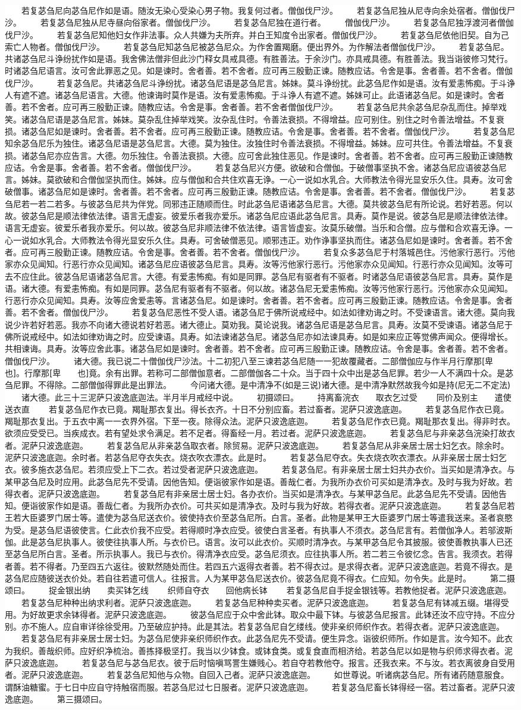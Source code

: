 　　若复苾刍尼向苾刍尼作如是语。随汝无染心受染心男子物。我复何过者。僧伽伐尸沙。
　　若复苾刍尼独从尼寺向余处宿者。僧伽伐尸沙。
　　若复苾刍尼独从尼寺昼向俗家者。僧伽伐尸沙。
　　若复苾刍尼独在道行者。
　　僧伽伐尸沙。
　　若复苾刍尼独浮渡河者僧伽伐尸沙。
　　若复苾刍尼知他妇女作非法事。众人共嫌为夫所弃。并白王知度令出家者。僧伽伐尸沙。
　　若复苾刍尼依他旧契。自为己索亡人物者。僧伽伐尸沙。
　　若复苾刍尼知苾刍尼被苾刍尼众。为作舍置羯磨。便出界外。为作解法者僧伽伐尸沙。
　　若复苾刍尼。共诸苾刍尼斗诤纷扰作如是语。我舍佛法僧非但此沙门释女具戒具德。有胜善法。于余沙门。亦具戒具德。有胜善法。我当诣彼修习梵行。时诸苾刍尼语言。汝可舍此罪恶之见。如是谏时。舍者善。若不舍者。应可再三殷勤正谏。随教应诘。令舍是事。舍者善。若不舍者。僧伽伐尸沙。
　　若复苾刍尼。共诸苾刍尼斗诤纷扰。诸苾刍尼语是苾刍尼言。姊妹。莫斗诤纷扰。此苾刍尼作如是语。汝有爱恚怖痴。于斗诤人有遮不遮。诸苾刍尼语言。大德。他谏诲时莫作是语。汝有爱恚怖痴。于斗诤人有遮不遮。姊妹可止。此语诸苾刍尼。如是谏时。舍者善。若不舍者。应可再三殷勤正谏。随教应诘。令舍是事。舍者善。若不舍者僧伽伐尸沙。
　　若复苾刍尼共余苾刍尼杂乱而住。掉举戏笑。诸苾刍尼语是苾刍尼言。姊妹。莫杂乱住掉举戏笑。汝杂乱住时。令善法衰损。不得增益。应可别住。别住之时令善法增益。不复衰损。诸苾刍尼如是谏时。舍者善。若不舍者。应可再三殷勤正谏。随教应诘。令舍是事。舍者善。若不舍者。僧伽伐尸沙。
　　若复苾刍尼知余苾刍尼乐为独住。诸苾刍尼语是苾刍尼言。大德。莫为独住。汝独住时令善法衰损。不得增益。姊妹。应可共住。令善法增益。不复衰损。诸苾刍尼亦应告言。大德。勿乐独住。令善法衰损。大德。应可舍此独住恶见。作是谏时。舍者善。若不舍者。应可再三殷勤正谏随教应诘。令舍是事。舍者善。若不舍者。僧伽伐尸沙。
　　若复苾刍尼兴方便。欲破和合僧伽。于破僧事坚执不舍。诸苾刍尼应语彼苾刍尼言。姊妹。莫欲破和合僧伽坚执而住。姊妹。应与僧伽和合共住欢喜无诤。一心一说如水乳合。大师教法令得光显安乐久住。具寿。汝可舍破僧事。诸苾刍尼如是谏时。舍者善。若不舍者。应可再三殷勤正谏。随教应诘。令舍是事。舍者善。若不舍者。僧伽伐尸沙。
　　若复苾刍尼若一若二若多。与彼苾刍尼共为伴党。同邪违正随顺而住。时此苾刍尼语诸苾刍尼言。大德。莫共彼苾刍尼有所论说。若好若恶。何以故。彼苾刍尼是顺法律依法律。语言无虚妄。彼爱乐者我亦爱乐。诸苾刍尼应语此苾刍尼言。具寿。莫作是说。彼苾刍尼是顺法律依法律。语言无虚妄。彼爱乐者我亦爱乐。何以故。彼苾刍尼非顺法律不依法律。语言皆虚妄。汝莫乐破僧。当乐和合僧。应与僧和合欢喜无诤。一心一说如水乳合。大师教法令得光显安乐久住。具寿。可舍破僧恶见。顺邪违正。劝作诤事坚执而住。诸苾刍尼如是谏时。舍者善。若不舍者。应可再三殷勤正谏。随教应诘。令舍是事。舍者善。若不舍者。僧伽伐尸沙。
　　若复众多苾刍尼于村落城邑住。污他家行恶行。污他家亦众见闻知。行恶行亦众见闻知。诸苾刍尼应语彼苾刍尼言。具寿。汝等污他家行恶行。污他家亦众见闻知。行恶行亦众见闻知。汝等可去不应住此。彼苾刍尼语诸苾刍尼言。大德。有爱恚怖痴。有如是同罪。苾刍尼有驱者有不驱者。时诸苾刍尼语彼苾刍尼言。具寿。莫作是语。诸大德。有爱恚怖痴。有如是同罪。苾刍尼有驱者有不驱者。何以故。诸苾刍尼无爱恚怖痴。汝等污他家行恶行。污他家亦众见闻知。行恶行亦众见闻知。具寿。汝等应舍爱恚等。言诸苾刍尼。如是谏时。舍者善。若不舍者。应可再三殷勤正谏。随教应诘。令舍是事。舍者善。若不舍者。僧伽伐尸沙。
　　若复苾刍尼恶性不受人语。诸苾刍尼于佛所说戒经中。如法如律劝诲之时。不受谏语言。诸大德。莫向我说少许若好若恶。我亦不向诸大德说若好若恶。诸大德止。莫劝我。莫论说我。诸苾刍尼语是苾刍尼言。具寿。汝莫不受谏语。诸苾刍尼于佛所说戒经中。如法如律劝诲之时。应受谏语。具寿。如法谏诸苾刍尼。诸苾刍尼亦如法谏具寿。如是如来应正等觉佛声闻众。便得增长。共相谏诲。具寿。汝等应舍此事。诸苾刍尼如是谏时。舍者善。若不舍者。应可再三殷勤正谏。随教应诘。令舍是事。舍者善。若不舍者。僧伽伐尸沙。
　　诸大德。我已说二十僧伽伐尸沙法。十二初犯八至三谏若苾刍尼随一一犯故覆藏者。二部僧伽应与作半月行摩那[卑　　也]。行摩那[卑　　也]竟。余有出罪。若称可二部僧伽意者。二部僧伽各二十众。当于四十众中出是苾刍尼罪。若少一人不满四十众。是苾刍尼罪。不得除。二部僧伽得罪此是出罪法。
　　今问诸大德。是中清净不(如是三说)诸大德。是中清净默然故我今如是持(尼无二不定法)
　　诸大德。此三十三泥萨只波逸底迦法。半月半月戒经中说。
　　初摄颂曰。
　　持离畜浣衣　　取衣乞过受
　　同价及别主　　遣使送衣直
　　若复苾刍尼作衣已竟。羯耻那衣复出。得长衣齐。十日不分别应畜。若过畜者。泥萨只波逸底迦。
　　若复苾刍尼作衣已竟。羯耻那衣复出。于五衣中离一一衣界外宿。下至一夜。除得众法。泥萨只波逸底迦。
　　若复苾刍尼作衣已竟。羯耻那衣复出。得非时衣。欲须应受受已。当疾成衣。若有望处求令满足。若不足者。得畜经一月。若过者。泥萨只波逸底迦。
　　若复苾刍尼与非亲苾刍浣染打故衣者。泥萨只波逸底迦。
　　若复苾刍尼从非亲苾刍取衣者。除贸易。泥萨只波逸底迦。
　　若复苾刍尼从非亲居士居士妇乞衣。除余时。泥萨只波逸底迦。余时者。若苾刍尼夺衣失衣。烧衣吹衣漂衣。此是时。
　　若复苾刍尼夺衣。失衣烧衣吹衣漂衣。从非亲居士居士妇乞衣。彼多施衣苾刍尼。若须应受上下二衣。若过受者泥萨只波逸底迦。
　　若复苾刍尼。有非亲居士居士妇共办衣价。当买如是清净衣。与某甲苾刍尼及时应用。此苾刍尼先不受请。因他告知。便诣彼家作如是语。善哉仁者。为我所办衣价可买如是清净衣。及时与我为好故。若得衣者。泥萨只波逸底迦。
　　若复苾刍尼有非亲居士居士妇。各办衣价。当买如是清净衣。与某甲苾刍尼。此苾刍尼先不受请。因他告知。便诣彼家作如是语。善哉仁者。为我所办衣价。可共买如是清净衣。及时与我为好故。若得衣者。泥萨只波逸底迦。
　　若复苾刍尼若王若大臣婆罗门居士等。遣使为苾刍尼送衣价。彼使持衣价至苾刍尼所。白言。圣者。此物是某甲王大臣婆罗门居士等遣我送来。圣者哀愍为受。是苾刍尼语彼使言。仁此衣价我不应受。若得顺时净衣应受。彼使白言圣者。有执事人不须衣。苾刍尼言有。若僧伽净人。若邬波斯伽。此是苾刍尼执事人。彼使往执事人所。与衣价已。语言。汝可以此衣价。买顺时清净衣。与某甲苾刍尼令其披服。彼使善教执事人已还至苾刍尼所白言。圣者。所示执事人。我已与衣价。得清净衣应受。苾刍尼须衣。应往执事人所。若二若三令彼忆念。告言。我须衣。若得者善。若不得者。乃至四五六返往。彼默然随处而住。若四五六返得衣者善。若不得衣过。是求得衣者。泥萨只波逸底迦。若竟不得衣。是苾刍尼应随彼送衣价处。若自往若遣可信人。往报言。人为某甲苾刍尼送衣价。彼苾刍尼竟不得衣。仁应知。勿令失。此是时。
　　第二摄颂曰。
　　捉金银出纳　　卖买钵乞线
　　织师自夺衣　　回他病长钵
　　若复苾刍尼自手捉金银钱等。若教他捉者。泥萨只波逸底迦。
　　若复苾刍尼种种出纳求利者。泥萨只波逸底迦。
　　若复苾刍尼种种卖买者。泥萨只波逸底迦。
　　若复苾刍尼有钵减五缀。堪得受用。为好故更求余钵得者。泥萨只波逸底迦。
　　彼苾刍尼应于众中舍此钵。取众中最下钵。与彼苾刍尼报言。此钵还汝不应守持。不应分别。亦不施人。应自审详徐徐受用。乃至破应护持。此是其法。若复苾刍尼自乞缕线。使非亲织师织作衣。若得衣者。泥萨只波逸底迦。
　　若复苾刍尼有非亲居士居士妇。为苾刍尼使非亲织师织作衣。此苾刍尼先不受请。便生异念。诣彼织师所。作如是言。汝今知不。此衣为我织。善哉织师。应好织净梳治。善拣择极坚打。我当以少钵食。或钵食类。或复食直而相济给。若苾刍尼以如是物与织师求得衣者。泥萨只波逸底迦。
　　若复苾刍尼与苾刍尼衣。彼于后时恼嗔骂詈生嫌贱心。若自夺若教他夺。报言。还我衣来。不与汝。若衣离彼身自受用者。泥萨只波逸底迦。
　　若复苾刍尼知他与众物。自回入己者。泥萨只波逸底迦。
　　如世尊说。听诸病苾刍尼。所有诸药随意服食。谓酥油糖蜜。于七日中应自守持触宿而服。若苾刍尼过七日服者。泥萨只波逸底迦。
　　若复苾刍尼畜长钵得经一宿。若过畜者。泥萨只波逸底迦。
　　第三摄颂曰。